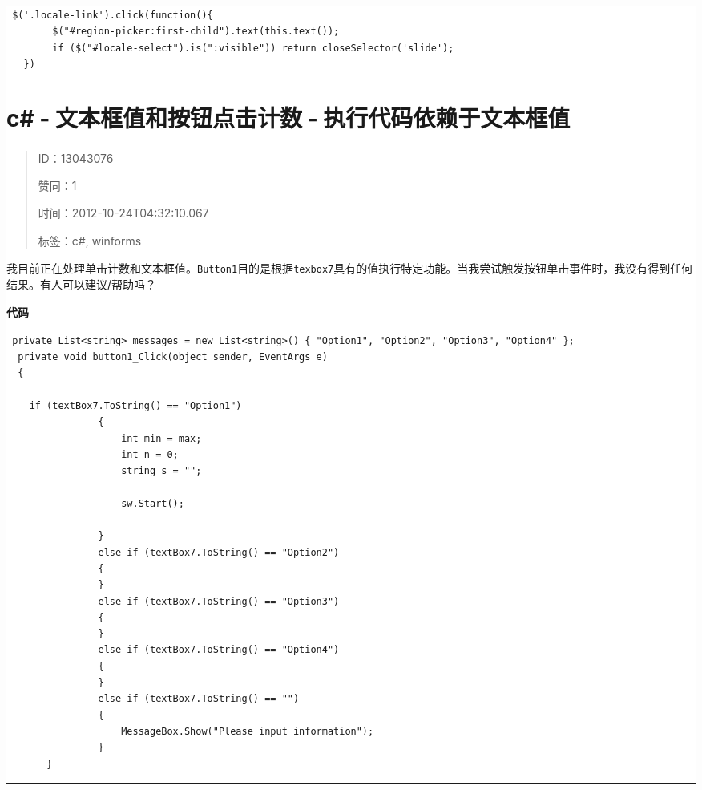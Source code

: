 ```
 $('.locale-link').click(function(){
        $("#region-picker:first-child").text(this.text());
        if ($("#locale-select").is(":visible")) return closeSelector('slide');
   }) 
```

# c# - 文本框值和按钮点击计数 - 执行代码依赖于文本框值

> ID：13043076
> 
> 赞同：1
> 
> 时间：2012-10-24T04:32:10.067
> 
> 标签：c#, winforms

我目前正在处理单击计数和文本框值。`Button1`目的是根据`texbox7`具有的值执行特定功能。当我尝试触发按钮单击事件时，我没有得到任何结果。有人可以建议/帮助吗？

**代码**

```
 private List<string> messages = new List<string>() { "Option1", "Option2", "Option3", "Option4" };
  private void button1_Click(object sender, EventArgs e)
  {

    if (textBox7.ToString() == "Option1")
                {
                    int min = max;
                    int n = 0;
                    string s = "";

                    sw.Start();

                }
                else if (textBox7.ToString() == "Option2")
                {
                }
                else if (textBox7.ToString() == "Option3")
                {
                }
                else if (textBox7.ToString() == "Option4")
                {
                }
                else if (textBox7.ToString() == "")
                {
                    MessageBox.Show("Please input information");
                }
       } 
```

* * *
